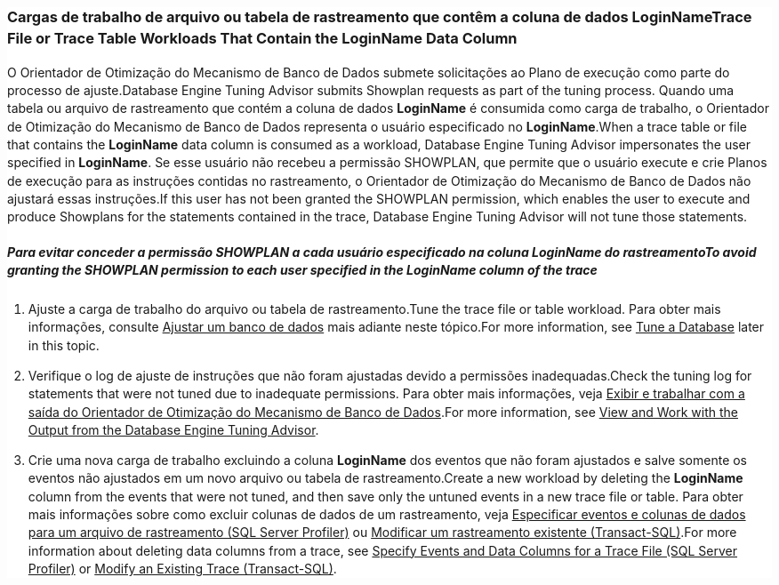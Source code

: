 ### <a name="trace-file-or-trace-table-workloads-that-contain-the-loginname-data-column"></a><span data-ttu-id="a0261-175">Cargas de trabalho de arquivo ou tabela de rastreamento que contêm a coluna de dados LoginName</span><span class="sxs-lookup"><span data-stu-id="a0261-175">Trace File or Trace Table Workloads That Contain the LoginName Data Column</span></span>  
 <span data-ttu-id="a0261-176">O Orientador de Otimização do Mecanismo de Banco de Dados submete solicitações ao Plano de execução como parte do processo de ajuste.</span><span class="sxs-lookup"><span data-stu-id="a0261-176">Database Engine Tuning Advisor submits Showplan requests as part of the tuning process.</span></span> <span data-ttu-id="a0261-177">Quando uma tabela ou arquivo de rastreamento que contém a coluna de dados **LoginName** é consumida como carga de trabalho, o Orientador de Otimização do Mecanismo de Banco de Dados representa o usuário especificado no **LoginName**.</span><span class="sxs-lookup"><span data-stu-id="a0261-177">When a trace table or file that contains the **LoginName** data column is consumed as a workload, Database Engine Tuning Advisor impersonates the user specified in **LoginName**.</span></span> <span data-ttu-id="a0261-178">Se esse usuário não recebeu a permissão SHOWPLAN, que permite que o usuário execute e crie Planos de execução para as instruções contidas no rastreamento, o Orientador de Otimização do Mecanismo de Banco de Dados não ajustará essas instruções.</span><span class="sxs-lookup"><span data-stu-id="a0261-178">If this user has not been granted the SHOWPLAN permission, which enables the user to execute and produce Showplans for the statements contained in the trace, Database Engine Tuning Advisor will not tune those statements.</span></span>  
  
##### <a name="to-avoid-granting-the-showplan-permission-to-each-user-specified-in-the-loginname-column-of-the-trace"></a><span data-ttu-id="a0261-179">Para evitar conceder a permissão SHOWPLAN a cada usuário especificado na coluna LoginName do rastreamento</span><span class="sxs-lookup"><span data-stu-id="a0261-179">To avoid granting the SHOWPLAN permission to each user specified in the LoginName column of the trace</span></span>  
  
1.  <span data-ttu-id="a0261-180">Ajuste a carga de trabalho do arquivo ou tabela de rastreamento.</span><span class="sxs-lookup"><span data-stu-id="a0261-180">Tune the trace file or table workload.</span></span> <span data-ttu-id="a0261-181">Para obter mais informações, consulte [Ajustar um banco de dados](#Tune) mais adiante neste tópico.</span><span class="sxs-lookup"><span data-stu-id="a0261-181">For more information, see [Tune a Database](#Tune) later in this topic.</span></span>  
  
2.  <span data-ttu-id="a0261-182">Verifique o log de ajuste de instruções que não foram ajustadas devido a permissões inadequadas.</span><span class="sxs-lookup"><span data-stu-id="a0261-182">Check the tuning log for statements that were not tuned due to inadequate permissions.</span></span> <span data-ttu-id="a0261-183">Para obter mais informações, veja [Exibir e trabalhar com a saída do Orientador de Otimização do Mecanismo de Banco de Dados](database-engine-tuning-advisor.md).</span><span class="sxs-lookup"><span data-stu-id="a0261-183">For more information, see [View and Work with the Output from the Database Engine Tuning Advisor](database-engine-tuning-advisor.md).</span></span>  
  
3.  <span data-ttu-id="a0261-184">Crie uma nova carga de trabalho excluindo a coluna **LoginName** dos eventos que não foram ajustados e salve somente os eventos não ajustados em um novo arquivo ou tabela de rastreamento.</span><span class="sxs-lookup"><span data-stu-id="a0261-184">Create a new workload by deleting the **LoginName** column from the events that were not tuned, and then save only the untuned events in a new trace file or table.</span></span> <span data-ttu-id="a0261-185">Para obter mais informações sobre como excluir colunas de dados de um rastreamento, veja [Especificar eventos e colunas de dados para um arquivo de rastreamento &#40;SQL Server Profiler&#41;](../../tools/sql-server-profiler/specify-events-and-data-columns-for-a-trace-file-sql-server-profiler.md) ou [Modificar um rastreamento existente &#40;Transact-SQL&#41;](../sql-trace/modify-an-existing-trace-transact-sql.md).</span><span class="sxs-lookup"><span data-stu-id="a0261-185">For more information about deleting data columns from a trace, see [Specify Events and Data Columns for a Trace File &#40;SQL Server Profiler&#41;](../../tools/sql-server-profiler/specify-events-and-data-columns-for-a-trace-file-sql-server-profiler.md) or [Modify an Existing Trace &#40;Transact-SQL&#41;](../sql-trace/modify-an-existing-trace-transact-sql.md).</span></span>  
  